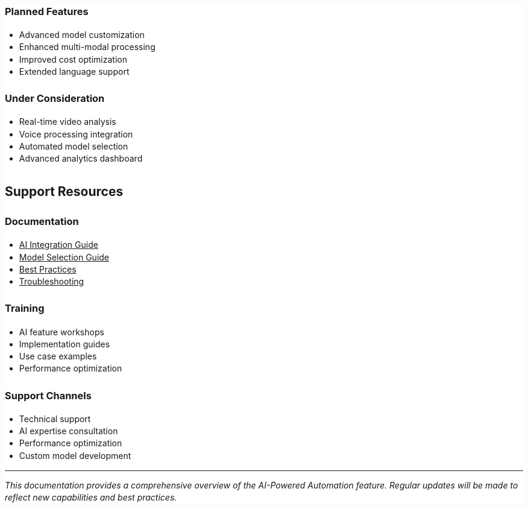 ### Planned Features
- Advanced model customization
- Enhanced multi-modal processing
- Improved cost optimization
- Extended language support

### Under Consideration
- Real-time video analysis
- Voice processing integration
- Automated model selection
- Advanced analytics dashboard

## Support Resources

### Documentation
- [AI Integration Guide](/docs/system/ai-integration.md)
- [Model Selection Guide](/docs/customer/tutorials/ai-model-selection.md)
- [Best Practices](/docs/customer/tutorials/ai-best-practices.md)
- [Troubleshooting](/docs/customer/troubleshooting.md)

### Training
- AI feature workshops
- Implementation guides
- Use case examples
- Performance optimization

### Support Channels
- Technical support
- AI expertise consultation
- Performance optimization
- Custom model development

---

*This documentation provides a comprehensive overview of the AI-Powered Automation feature. Regular updates will be made to reflect new capabilities and best practices.*
